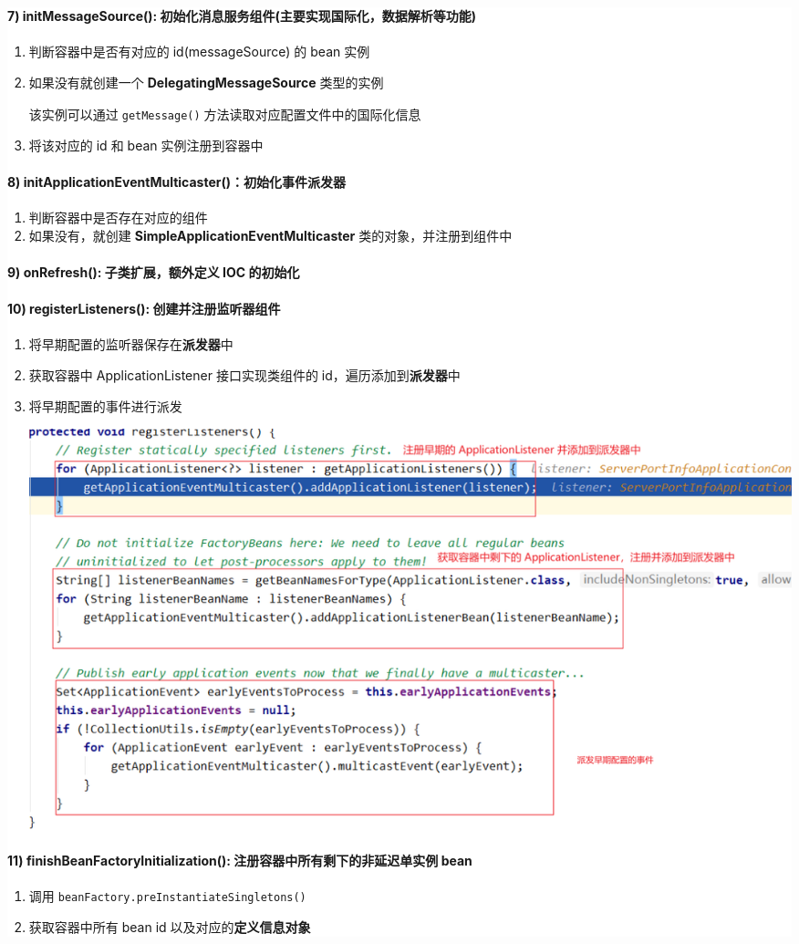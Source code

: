 #### 7) initMessageSource(): 初始化消息服务组件(主要实现国际化，数据解析等功能)

1. 判断容器中是否有对应的 id(messageSource)  的 bean 实例

2. 如果没有就创建一个 **DelegatingMessageSource** 类型的实例

   该实例可以通过 `getMessage()` 方法读取对应配置文件中的国际化信息

3. 将该对应的 id 和 bean 实例注册到容器中

#### 8) initApplicationEventMulticaster()：初始化事件派发器

1. 判断容器中是否存在对应的组件
2. 如果没有，就创建 **SimpleApplicationEventMulticaster** 类的对象，并注册到组件中

#### 9) onRefresh(): 子类扩展，额外定义 IOC 的初始化

#### 10) registerListeners(): 创建并注册监听器组件

1. 将早期配置的监听器保存在**派发器**中

2. 获取容器中 ApplicationListener 接口实现类组件的 id，遍历添加到**派发器**中

3. 将早期配置的事件进行派发

   ![image-20210309142156380](README.assets/image-20210309142156380.png)

#### 11) finishBeanFactoryInitialization(): 注册容器中所有剩下的非延迟单实例 bean 

1. 调用 `beanFactory.preInstantiateSingletons()`

2. 获取容器中所有 bean  id 以及对应的**定义信息对象**
